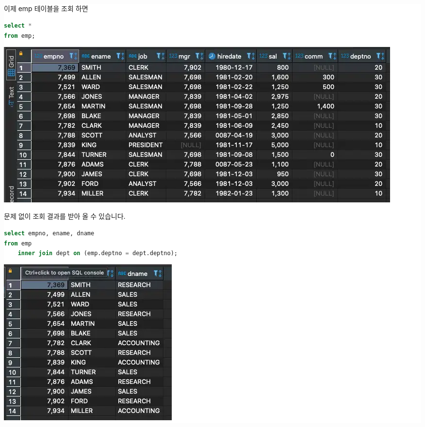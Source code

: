 

이제 emp 테이블을 조회 하면

```sql 
select * 
from emp;
```



![image-20210804135906609](https://github.com/ShanePark/markdownBlog/raw/master/database/postgresql/macpostgresql.assets/image-20210804135906609.webp)



문제 없이 조회 결과를 받아 올 수 있습니다.

```sql
select empno, ename, dname
from emp
	inner join dept on (emp.deptno = dept.deptno);
```

![image-20210804141139949](https://github.com/ShanePark/markdownBlog/raw/master/database/postgresql/macpostgresql.assets/image-20210804141139949.webp)
